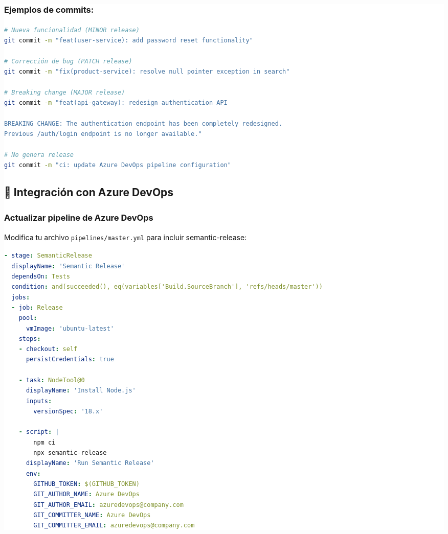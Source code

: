 ### Ejemplos de commits:

```bash
# Nueva funcionalidad (MINOR release)
git commit -m "feat(user-service): add password reset functionality"

# Corrección de bug (PATCH release)
git commit -m "fix(product-service): resolve null pointer exception in search"

# Breaking change (MAJOR release)
git commit -m "feat(api-gateway): redesign authentication API

BREAKING CHANGE: The authentication endpoint has been completely redesigned.
Previous /auth/login endpoint is no longer available."

# No genera release
git commit -m "ci: update Azure DevOps pipeline configuration"
```

## 🔄 Integración con Azure DevOps

### Actualizar pipeline de Azure DevOps

Modifica tu archivo `pipelines/master.yml` para incluir semantic-release:

```yaml
- stage: SemanticRelease
  displayName: 'Semantic Release'
  dependsOn: Tests
  condition: and(succeeded(), eq(variables['Build.SourceBranch'], 'refs/heads/master'))
  jobs:
  - job: Release
    pool:
      vmImage: 'ubuntu-latest'
    steps:
    - checkout: self
      persistCredentials: true
    
    - task: NodeTool@0
      displayName: 'Install Node.js'
      inputs:
        versionSpec: '18.x'
    
    - script: |
        npm ci
        npx semantic-release
      displayName: 'Run Semantic Release'
      env:
        GITHUB_TOKEN: $(GITHUB_TOKEN)
        GIT_AUTHOR_NAME: Azure DevOps
        GIT_AUTHOR_EMAIL: azuredevops@company.com
        GIT_COMMITTER_NAME: Azure DevOps
        GIT_COMMITTER_EMAIL: azuredevops@company.com
```

